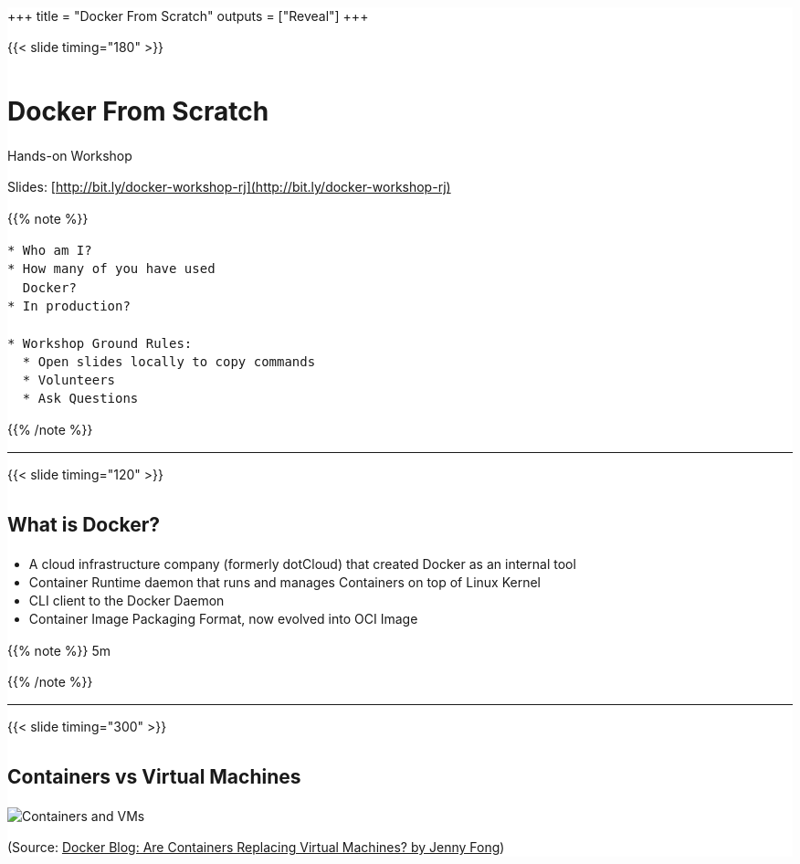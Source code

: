 +++
title = "Docker From Scratch"
outputs = ["Reveal"]
+++

{{< slide timing="180" >}}

# Docker From Scratch

Hands-on Workshop

Slides: [http://bit.ly/docker-workshop-rj](http://bit.ly/docker-workshop-rj)

{{% note %}}
<pre>
* Who am I?
* How many of you have used
  Docker?
* In production?

* Workshop Ground Rules:
  * Open slides locally to copy commands
  * Volunteers
  * Ask Questions
</pre>
{{% /note %}}

---

{{< slide timing="120" >}}

## What is Docker?

* A cloud infrastructure company (formerly dotCloud) that created Docker as an internal tool
* Container Runtime daemon that runs and manages Containers on top of Linux Kernel
* CLI client to the Docker Daemon
* Container Image Packaging Format, now evolved into OCI Image

{{% note %}}
5m

{{% /note %}}

---

{{< slide timing="300" >}}

## Containers vs Virtual Machines

![Containers and VMs](https://i0.wp.com/blog.docker.com/wp-content/uploads/Blog.-Are-containers-..VM-Image-1.png)

(Source: [Docker Blog: Are Containers Replacing Virtual Machines? by Jenny Fong](https://blog.docker.com/2018/08/containers-replacing-virtual-machines/))
